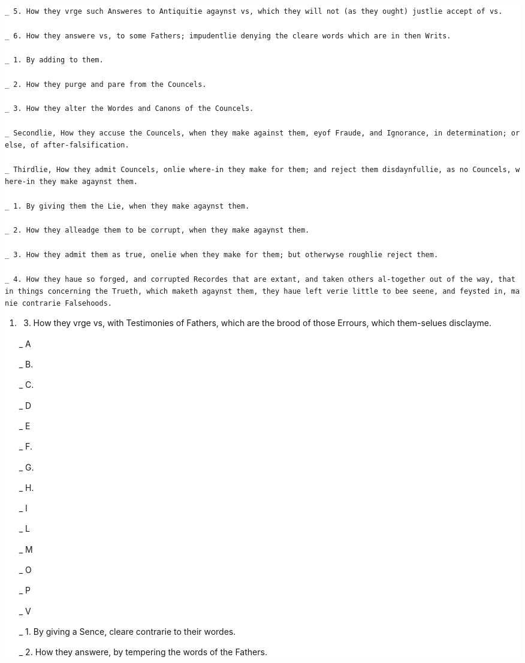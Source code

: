     _ 5. How they vrge such Answeres to Antiquitie agaynst vs, which they will not (as they ought) justlie accept of vs.

    _ 6. How they answere vs, to some Fathers; impudentlie denying the cleare words which are in then Writs.

    _ 1. By adding to them.

    _ 2. How they purge and pare from the Councels.

    _ 3. How they alter the Wordes and Canons of the Councels.

    _ Secondlie, How they accuse the Councels, when they make against them, eyof Fraude, and Ignorance, in determination; or else, of after-falsification.

    _ Thirdlie, How they admit Councels, onlie where-in they make for them; and reject them disdaynfullie, as no Councels, where-in they make agaynst them.

    _ 1. By giving them the Lie, when they make agaynst them.

    _ 2. How they alleadge them to be corrupt, when they make agaynst them.

    _ 3. How they admit them as true, onelie when they make for them; but otherwyse roughlie reject them.

    _ 4. How they haue so forged, and corrupted Recordes that are extant, and taken others al-together out of the way, that in things concerning the Trueth, which maketh agaynst them, they haue left verie little to bee seene, and feysted in, manie contrarie Falsehoods.

1. 3. How they vrge vs, with Testimonies of Fathers, which are the brood of those Errours, which them-selues disclayme.

    _ A

    _ B.

    _ C.

    _ D

    _ E

    _ F.

    _ G.

    _ H.

    _ I

    _ L

    _ M

    _ O

    _ P

    _ V

    _ 1. By giving a Sence, cleare contrarie to their wordes.

    _ 2. How they answere, by tempering the words of the Fathers.
